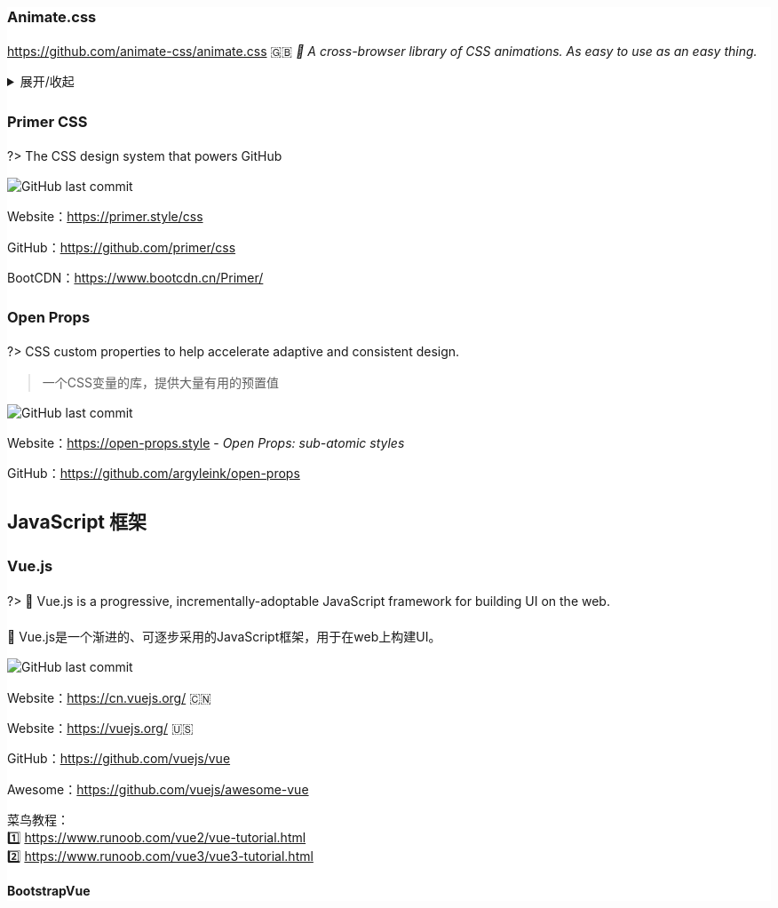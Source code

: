 ### Animate.css

https://github.com/animate-css/animate.css :uk: *🍿 A cross-browser library of CSS animations. As easy to use as an easy thing.*

<details markdown='1'><summary>展开/收起</summary></details>

### Primer CSS

?> The CSS design system that powers GitHub

![GitHub last commit](https://img.shields.io/github/last-commit/primer/css?color=blue&logo=github&style=flat-square)

Website：https://primer.style/css

GitHub：https://github.com/primer/css

BootCDN：https://www.bootcdn.cn/Primer/

### Open Props

?> CSS custom properties to help accelerate adaptive and consistent design.

> 一个CSS变量的库，提供大量有用的预置值

![GitHub last commit](https://img.shields.io/github/last-commit/argyleink/open-props?color=blue&logo=github&style=flat-square)

Website：https://open-props.style - *Open Props: sub-atomic styles*

GitHub：https://github.com/argyleink/open-props


## JavaScript 框架

### Vue.js

?> 🖖 Vue.js is a progressive, incrementally-adoptable JavaScript framework for building UI on the web.  
<i class="bi bi-translate dark-yellow"></i>  
🖖 Vue.js是一个渐进的、可逐步采用的JavaScript框架，用于在web上构建UI。

![GitHub last commit](https://img.shields.io/github/last-commit/vuejs/vue?color=blue&logo=github&style=flat-square)

Website：https://cn.vuejs.org/ 🇨🇳

Website：https://vuejs.org/ 🇺🇸

GitHub：https://github.com/vuejs/vue

Awesome：https://github.com/vuejs/awesome-vue

菜鸟教程：  
1️⃣ https://www.runoob.com/vue2/vue-tutorial.html  
2️⃣ https://www.runoob.com/vue3/vue3-tutorial.html


#### BootstrapVue
